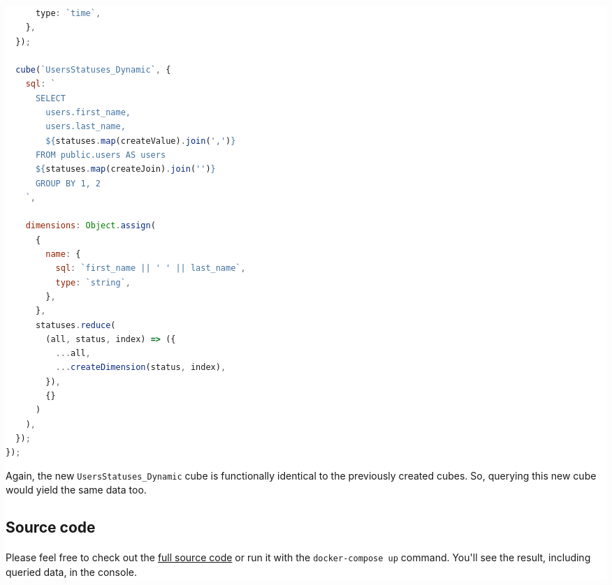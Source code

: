 ```javascript
      type: `time`,
    },
  });

  cube(`UsersStatuses_Dynamic`, {
    sql: `
      SELECT
        users.first_name,
        users.last_name,
        ${statuses.map(createValue).join(',')}
      FROM public.users AS users
      ${statuses.map(createJoin).join('')}
      GROUP BY 1, 2
    `,

    dimensions: Object.assign(
      {
        name: {
          sql: `first_name || ' ' || last_name`,
          type: `string`,
        },
      },
      statuses.reduce(
        (all, status, index) => ({
          ...all,
          ...createDimension(status, index),
        }),
        {}
      )
    ),
  });
});
```

Again, the new `UsersStatuses_Dynamic` cube is functionally identical to the
previously created cubes. So, querying this new cube would yield the same data
too.

## Source code

Please feel free to check out the
[full source code](https://github.com/cube-js/cube.js/tree/master/examples/recipes/entity-attribute-value)
or run it with the `docker-compose up` command. You'll see the result, including
queried data, in the console.
